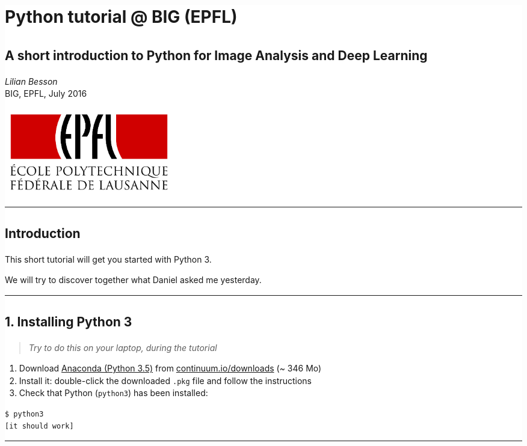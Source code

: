 # Python tutorial @ BIG (EPFL)
## A short introduction to Python for Image Analysis and Deep Learning

*Lilian Besson*<br />
BIG, EPFL, July 2016


<a alt="EPFL" href="http://www.epfl.ch/"><img width="280" src="logos/epfl.png"></a>

---

## Introduction
This short tutorial will get you started with Python 3.

We will try to discover together what Daniel asked me yesterday.

---

## 1. Installing Python 3
> *Try to do this on your laptop, during the tutorial*

1. Download [Anaconda (Python 3.5)](https://repo.continuum.io/archive/Anaconda3-4.1.0-MacOSX-x86_64.pkg) from [continuum.io/downloads](https://www.continuum.io/downloads) (~ 346 Mo)
2. Install it: double-click the downloaded `.pkg` file and follow the instructions
3. Check that Python (`python3`) has been installed:

```bash
$ python3
[it should work]
```

---